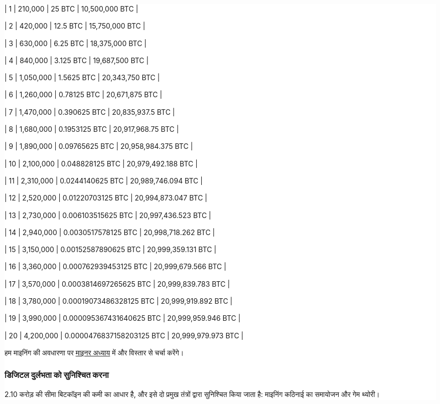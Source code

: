 | 1              | 210,000      | 25 BTC                    | 10,500,000 BTC                             |

| 2              | 420,000      | 12.5 BTC                  | 15,750,000 BTC                             |

| 3              | 630,000      | 6.25 BTC                  | 18,375,000 BTC                             |

| 4              | 840,000      | 3.125 BTC                 | 19,687,500 BTC                             |

| 5              | 1,050,000    | 1.5625 BTC                | 20,343,750 BTC                             |

| 6              | 1,260,000    | 0.78125 BTC               | 20,671,875 BTC                             |

| 7              | 1,470,000    | 0.390625 BTC              | 20,835,937.5 BTC                           |

| 8              | 1,680,000    | 0.1953125 BTC             | 20,917,968.75 BTC                          |

| 9              | 1,890,000    | 0.09765625 BTC            | 20,958,984.375 BTC                         |

| 10             | 2,100,000    | 0.048828125 BTC           | 20,979,492.188 BTC                         |

| 11             | 2,310,000    | 0.0244140625 BTC          | 20,989,746.094 BTC                         |

| 12             | 2,520,000    | 0.01220703125 BTC         | 20,994,873.047 BTC                         |

| 13             | 2,730,000    | 0.006103515625 BTC        | 20,997,436.523 BTC                         |

| 14             | 2,940,000    | 0.0030517578125 BTC       | 20,998,718.262 BTC                         |

| 15             | 3,150,000    | 0.00152587890625 BTC      | 20,999,359.131 BTC                         |

| 16             | 3,360,000    | 0.000762939453125 BTC     | 20,999,679.566 BTC                         |

| 17             | 3,570,000    | 0.0003814697265625 BTC    | 20,999,839.783 BTC                         |

| 18             | 3,780,000    | 0.00019073486328125 BTC   | 20,999,919.892 BTC                         |

| 19             | 3,990,000    | 0.000095367431640625 BTC  | 20,999,959.946 BTC                         |

| 20             | 4,200,000    | 0.0000476837158203125 BTC | 20,999,979.973 BTC                         |

हम माइनिंग की अवधारणा पर [माइनर अध्याय](https://planb.network/courses/2b7dc507-81e3-4b70-88e6-41ed44239966/dbb8264a-7434-57e4-9d1b-fbd1bae37fdf) में और विस्तार से चर्चा करेंगे।

### डिजिटल दुर्लभता को सुनिश्चित करना

2.10 करोड़ की सीमा बिटकॉइन की कमी का आधार है, और इसे दो प्रमुख तंत्रों द्वारा सुनिश्चित किया जाता है: माइनिंग कठिनाई का समायोजन और गेम थ्योरी।
